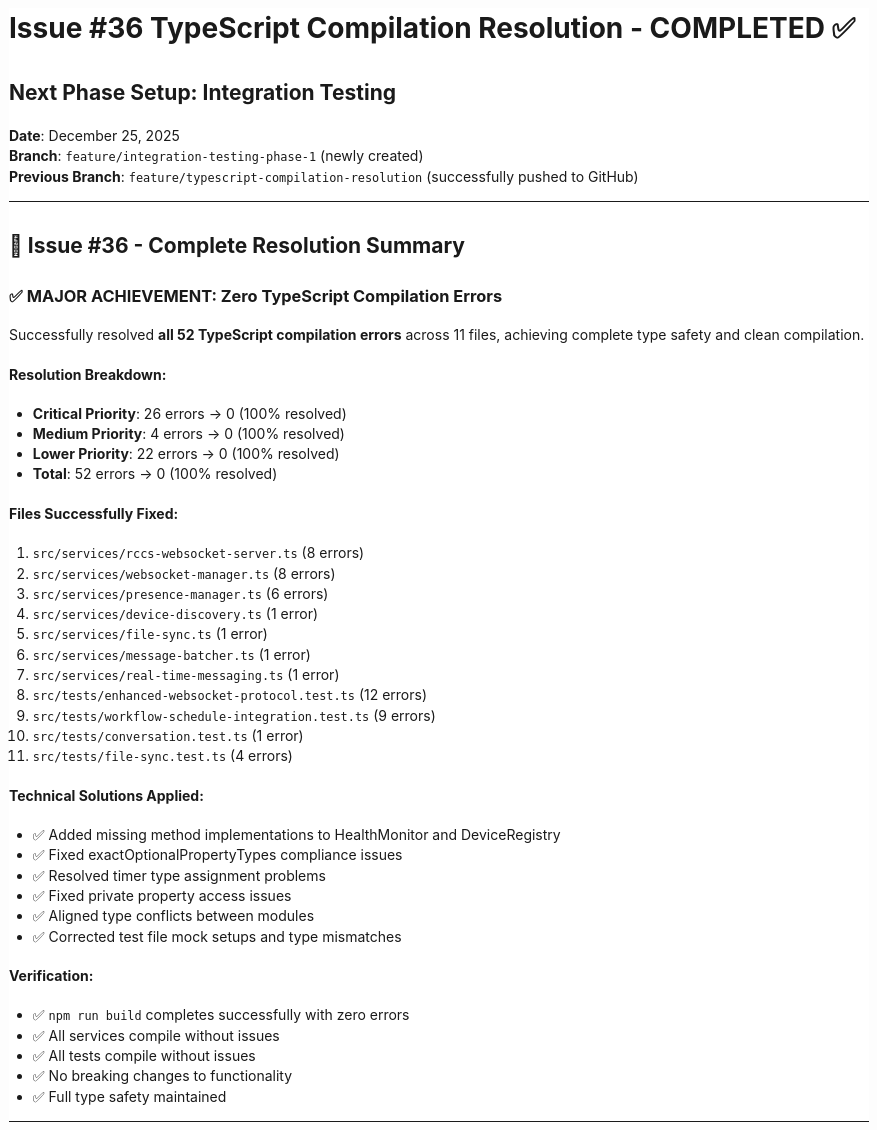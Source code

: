 # Issue #36 TypeScript Compilation Resolution - COMPLETED ✅

## Next Phase Setup: Integration Testing

**Date**: December 25, 2025  
**Branch**: `feature/integration-testing-phase-1` (newly created)  
**Previous Branch**: `feature/typescript-compilation-resolution` (successfully pushed to GitHub)

---

## 🎯 Issue #36 - Complete Resolution Summary

### ✅ **MAJOR ACHIEVEMENT: Zero TypeScript Compilation Errors**

Successfully resolved **all 52 TypeScript compilation errors** across 11 files, achieving complete type safety and clean compilation.

#### **Resolution Breakdown**:

- **Critical Priority**: 26 errors → 0 (100% resolved)
- **Medium Priority**: 4 errors → 0 (100% resolved)
- **Lower Priority**: 22 errors → 0 (100% resolved)
- **Total**: 52 errors → 0 (100% resolved)

#### **Files Successfully Fixed**:

1. `src/services/rccs-websocket-server.ts` (8 errors)
2. `src/services/websocket-manager.ts` (8 errors)
3. `src/services/presence-manager.ts` (6 errors)
4. `src/services/device-discovery.ts` (1 error)
5. `src/services/file-sync.ts` (1 error)
6. `src/services/message-batcher.ts` (1 error)
7. `src/services/real-time-messaging.ts` (1 error)
8. `src/tests/enhanced-websocket-protocol.test.ts` (12 errors)
9. `src/tests/workflow-schedule-integration.test.ts` (9 errors)
10. `src/tests/conversation.test.ts` (1 error)
11. `src/tests/file-sync.test.ts` (4 errors)

#### **Technical Solutions Applied**:

- ✅ Added missing method implementations to HealthMonitor and DeviceRegistry
- ✅ Fixed exactOptionalPropertyTypes compliance issues
- ✅ Resolved timer type assignment problems
- ✅ Fixed private property access issues
- ✅ Aligned type conflicts between modules
- ✅ Corrected test file mock setups and type mismatches

#### **Verification**:

- ✅ `npm run build` completes successfully with zero errors
- ✅ All services compile without issues
- ✅ All tests compile without issues
- ✅ No breaking changes to functionality
- ✅ Full type safety maintained

---
